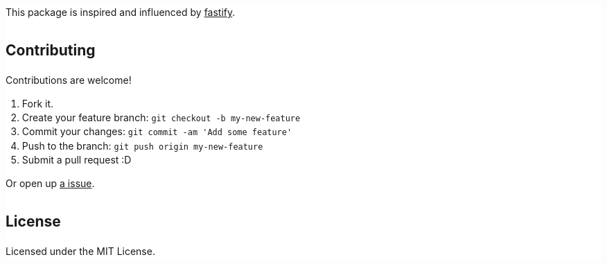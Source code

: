 This package is inspired and influenced by [fastify](https://github.com/fastify/fastify). 

## Contributing

Contributions are welcome!

1. Fork it.
2. Create your feature branch: `git checkout -b my-new-feature`
3. Commit your changes: `git commit -am 'Add some feature'`
4. Push to the branch: `git push origin my-new-feature`
5. Submit a pull request :D

Or open up [a issue](https://github.com/tiaanduplessis/brewski/issues).

## License

Licensed under the MIT License.

